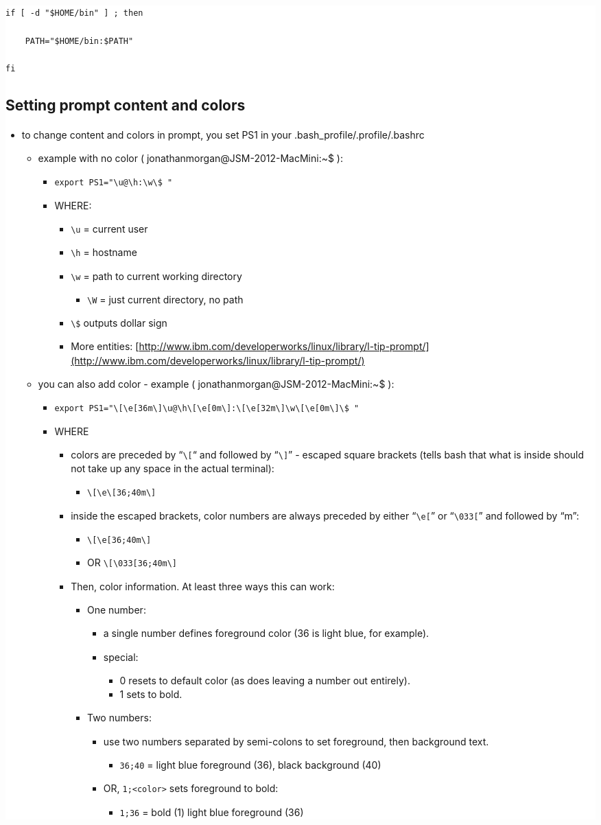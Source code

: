    if [ -d "$HOME/bin" ] ; then

        PATH="$HOME/bin:$PATH"

    fi

## Setting prompt content and colors

- to change content and colors in prompt, you set PS1 in your .bash\_profile/.profile/.bashrc

    - example with no color (  jonathanmorgan@JSM-2012-MacMini:~$  ):

        - `export PS1="\u@\h:\w\$ "`
        - WHERE:

            - `\u` = current user
            - `\h` = hostname
            - `\w` = path to current working directory

                - `\W` = just current directory, no path

            - `\$` outputs dollar sign
            - More entities: [http://www.ibm.com/developerworks/linux/library/l-tip-prompt/](http://www.ibm.com/developerworks/linux/library/l-tip-prompt/)

    - you can also add color - example ( jonathanmorgan@JSM-2012-MacMini:~$  ):

        - `export PS1="\[\e[36m\]\u@\h\[\e[0m\]:\[\e[32m\]\w\[\e[0m\]\$ "`
        - WHERE

            - colors are preceded by “`\[`“ and followed by “`\]`” - escaped square brackets (tells bash that what is inside should not take up any space in the actual terminal):

                - `\[\e\[36;40m\]`

            - inside the escaped brackets, color numbers are always preceded by either “`\e[`” or “`\033[`” and followed by “m”:

                - `\[\e[36;40m\]`

                - OR `\[\033[36;40m\]`

            - Then, color information.  At least three ways this can work:

                - One number:

                    - a single number defines foreground color (36 is light blue, for example).
                    - special:

                        - 0 resets to default color (as does leaving a number out entirely).
                        - 1 sets to bold.

                - Two numbers:

                    - use two numbers separated by semi-colons to set foreground, then background text.

                        - `36;40` = light blue foreground (36), black background (40)

                    - OR, `1;<color>` sets foreground to bold:

                        - `1;36` = bold (1) light blue foreground (36)
